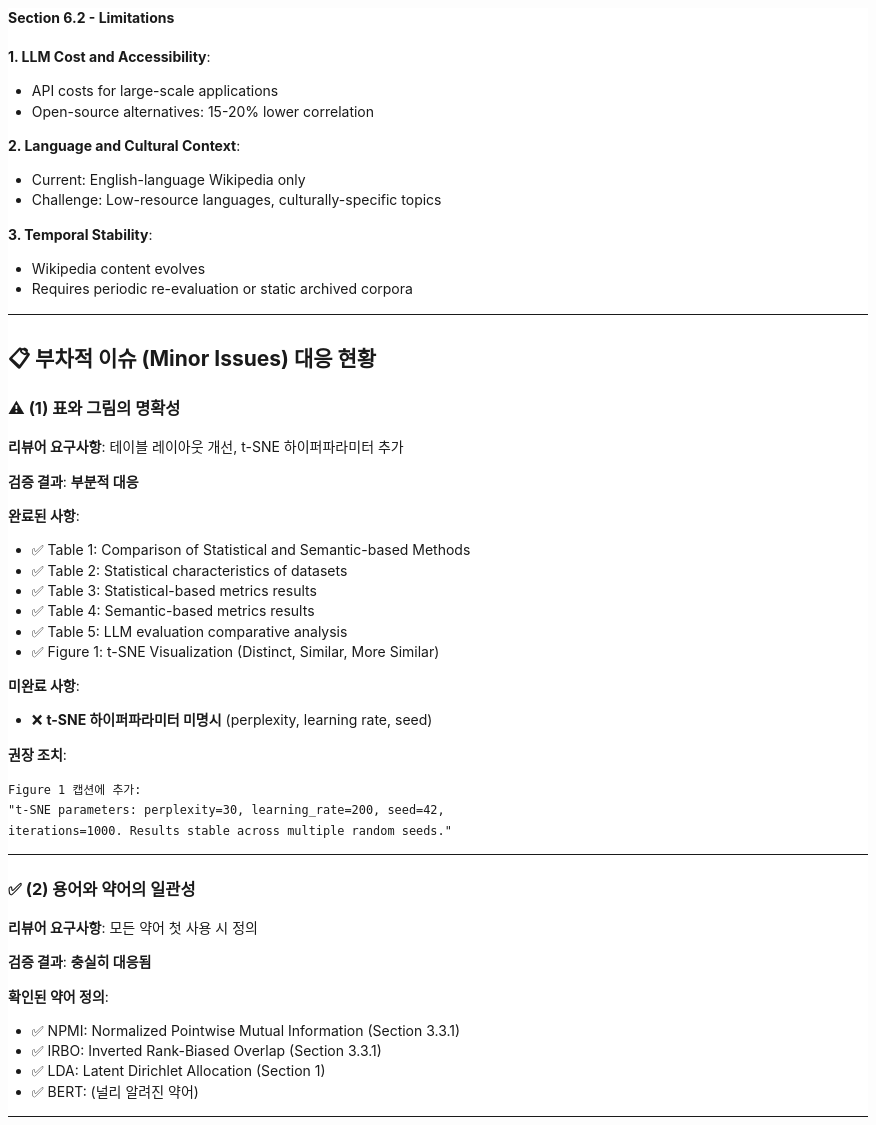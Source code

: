 #### Section 6.2 - Limitations

**1. LLM Cost and Accessibility**:
- API costs for large-scale applications
- Open-source alternatives: 15-20% lower correlation

**2. Language and Cultural Context**:
- Current: English-language Wikipedia only
- Challenge: Low-resource languages, culturally-specific topics

**3. Temporal Stability**:
- Wikipedia content evolves
- Requires periodic re-evaluation or static archived corpora

---

## 📋 부차적 이슈 (Minor Issues) 대응 현황

### ⚠️ (1) 표와 그림의 명확성

**리뷰어 요구사항**: 테이블 레이아웃 개선, t-SNE 하이퍼파라미터 추가

**검증 결과**: **부분적 대응**

**완료된 사항**:
- ✅ Table 1: Comparison of Statistical and Semantic-based Methods
- ✅ Table 2: Statistical characteristics of datasets
- ✅ Table 3: Statistical-based metrics results
- ✅ Table 4: Semantic-based metrics results
- ✅ Table 5: LLM evaluation comparative analysis
- ✅ Figure 1: t-SNE Visualization (Distinct, Similar, More Similar)

**미완료 사항**:
- ❌ **t-SNE 하이퍼파라미터 미명시** (perplexity, learning rate, seed)

**권장 조치**:
```
Figure 1 캡션에 추가:
"t-SNE parameters: perplexity=30, learning_rate=200, seed=42,
iterations=1000. Results stable across multiple random seeds."
```

---

### ✅ (2) 용어와 약어의 일관성

**리뷰어 요구사항**: 모든 약어 첫 사용 시 정의

**검증 결과**: **충실히 대응됨**

**확인된 약어 정의**:
- ✅ NPMI: Normalized Pointwise Mutual Information (Section 3.3.1)
- ✅ IRBO: Inverted Rank-Biased Overlap (Section 3.3.1)
- ✅ LDA: Latent Dirichlet Allocation (Section 1)
- ✅ BERT: (널리 알려진 약어)

---